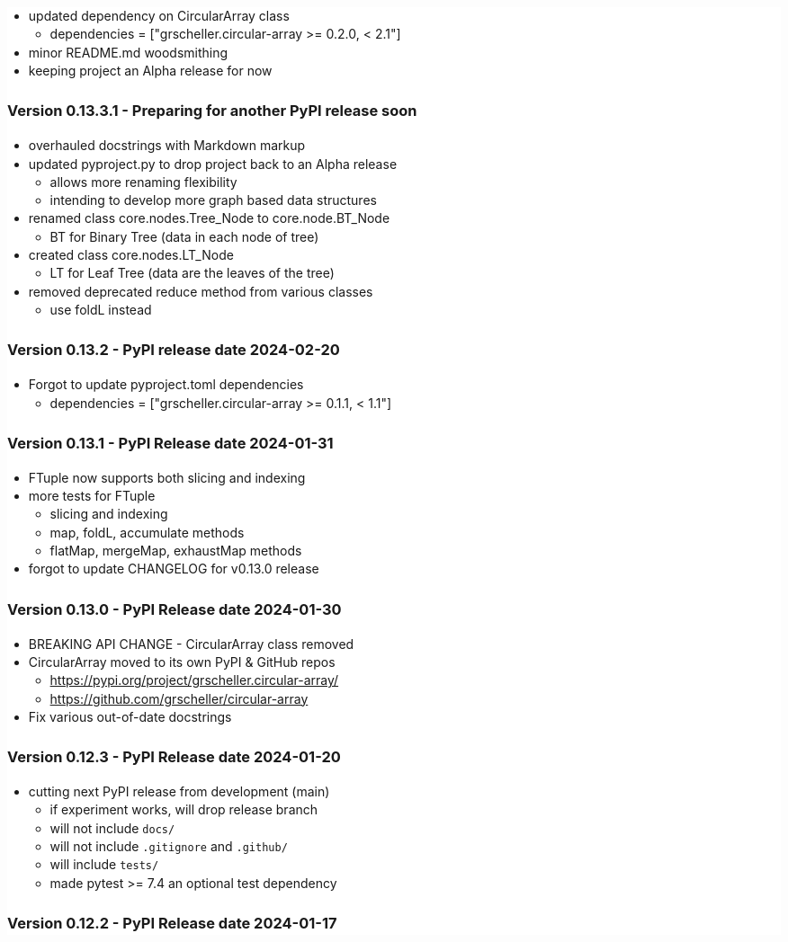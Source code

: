 - updated dependency on CircularArray class
  - dependencies = ["grscheller.circular-array >= 0.2.0, < 2.1"]
- minor README.md woodsmithing
- keeping project an Alpha release for now

### Version 0.13.3.1 - Preparing for another PyPI release soon

- overhauled docstrings with Markdown markup
- updated pyproject.py to drop project back to an Alpha release
  - allows more renaming flexibility
  - intending to develop more graph based data structures
- renamed class core.nodes.Tree_Node to core.node.BT_Node
  - BT for Binary Tree (data in each node of tree)
- created class core.nodes.LT_Node
  - LT for Leaf Tree (data are the leaves of the tree)
- removed deprecated reduce method from various classes
  - use foldL instead

### Version 0.13.2 - PyPI release date 2024-02-20

- Forgot to update pyproject.toml dependencies
  - dependencies = ["grscheller.circular-array >= 0.1.1, < 1.1"]

### Version 0.13.1 - PyPI Release date 2024-01-31

- FTuple now supports both slicing and indexing
- more tests for FTuple
  - slicing and indexing
  - map, foldL, accumulate methods
  - flatMap, mergeMap, exhaustMap methods
- forgot to update CHANGELOG for v0.13.0 release

### Version 0.13.0 - PyPI Release date 2024-01-30

- BREAKING API CHANGE - CircularArray class removed
- CircularArray moved to its own PyPI & GitHub repos
  - https://pypi.org/project/grscheller.circular-array/
  - https://github.com/grscheller/circular-array
- Fix various out-of-date docstrings

### Version 0.12.3 - PyPI Release date 2024-01-20

- cutting next PyPI release from development (main)
  - if experiment works, will drop release branch
  - will not include `docs/`
  - will not include `.gitignore` and `.github/`
  - will include `tests/`
  - made pytest >= 7.4 an optional test dependency

### Version 0.12.2 - PyPI Release date 2024-01-17
